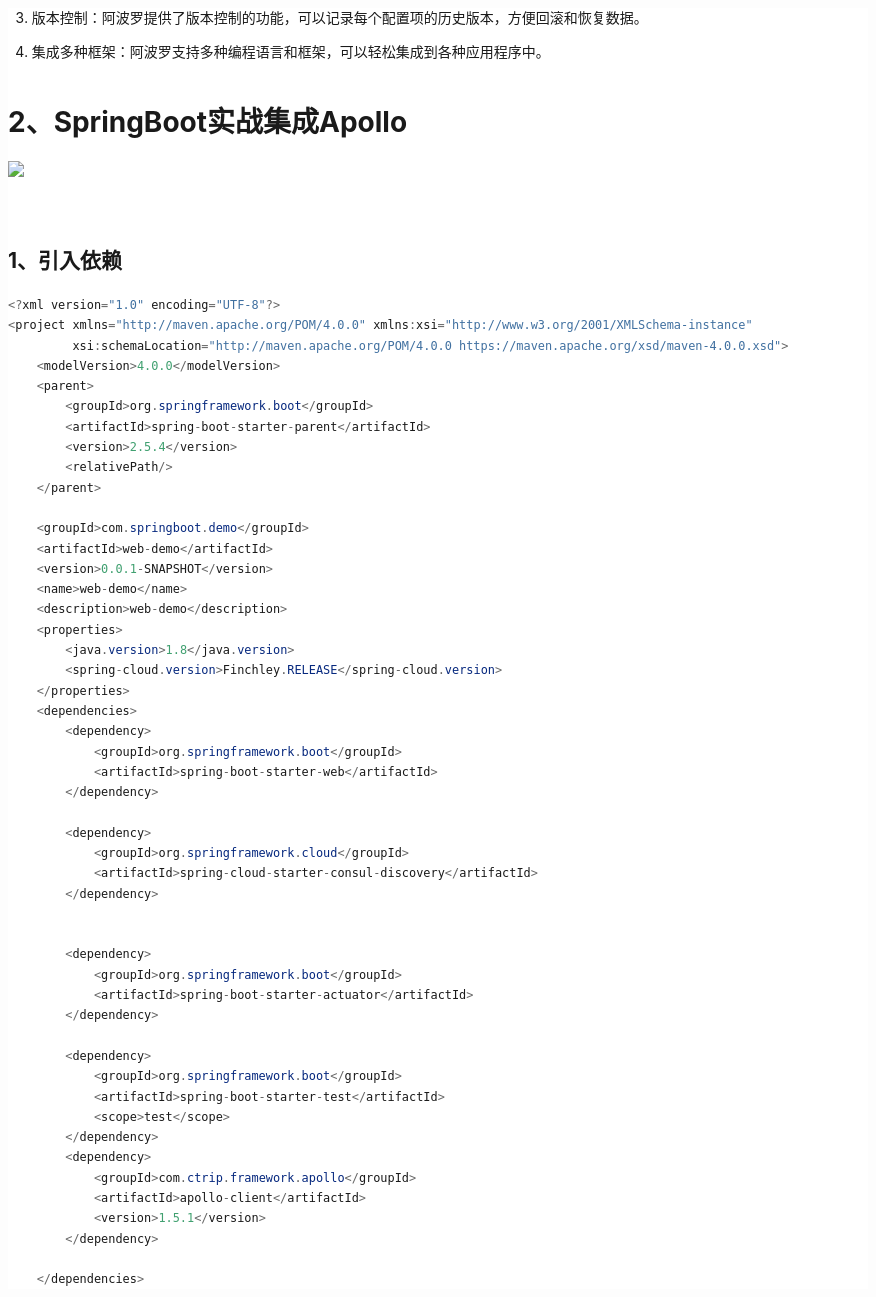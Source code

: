 3.  版本控制：阿波罗提供了版本控制的功能，可以记录每个配置项的历史版本，方便回滚和恢复数据。

4.  集成多种框架：阿波罗支持多种编程语言和框架，可以轻松集成到各种应用程序中。

# 2、SpringBoot实战集成Apollo

![](https://img-blog.csdnimg.cn/fcbacc65f870473e9afdc9cd95181583.png)

 

## 1、引入依赖

```java
<?xml version="1.0" encoding="UTF-8"?>
<project xmlns="http://maven.apache.org/POM/4.0.0" xmlns:xsi="http://www.w3.org/2001/XMLSchema-instance"
         xsi:schemaLocation="http://maven.apache.org/POM/4.0.0 https://maven.apache.org/xsd/maven-4.0.0.xsd">
    <modelVersion>4.0.0</modelVersion>
    <parent>
        <groupId>org.springframework.boot</groupId>
        <artifactId>spring-boot-starter-parent</artifactId>
        <version>2.5.4</version>
        <relativePath/>
    </parent>

    <groupId>com.springboot.demo</groupId>
    <artifactId>web-demo</artifactId>
    <version>0.0.1-SNAPSHOT</version>
    <name>web-demo</name>
    <description>web-demo</description>
    <properties>
        <java.version>1.8</java.version>
        <spring-cloud.version>Finchley.RELEASE</spring-cloud.version>
    </properties>
    <dependencies>
        <dependency>
            <groupId>org.springframework.boot</groupId>
            <artifactId>spring-boot-starter-web</artifactId>
        </dependency>

        <dependency>
            <groupId>org.springframework.cloud</groupId>
            <artifactId>spring-cloud-starter-consul-discovery</artifactId>
        </dependency>


        <dependency>
            <groupId>org.springframework.boot</groupId>
            <artifactId>spring-boot-starter-actuator</artifactId>
        </dependency>

        <dependency>
            <groupId>org.springframework.boot</groupId>
            <artifactId>spring-boot-starter-test</artifactId>
            <scope>test</scope>
        </dependency>
        <dependency>
            <groupId>com.ctrip.framework.apollo</groupId>
            <artifactId>apollo-client</artifactId>
            <version>1.5.1</version>
        </dependency>

    </dependencies>
```